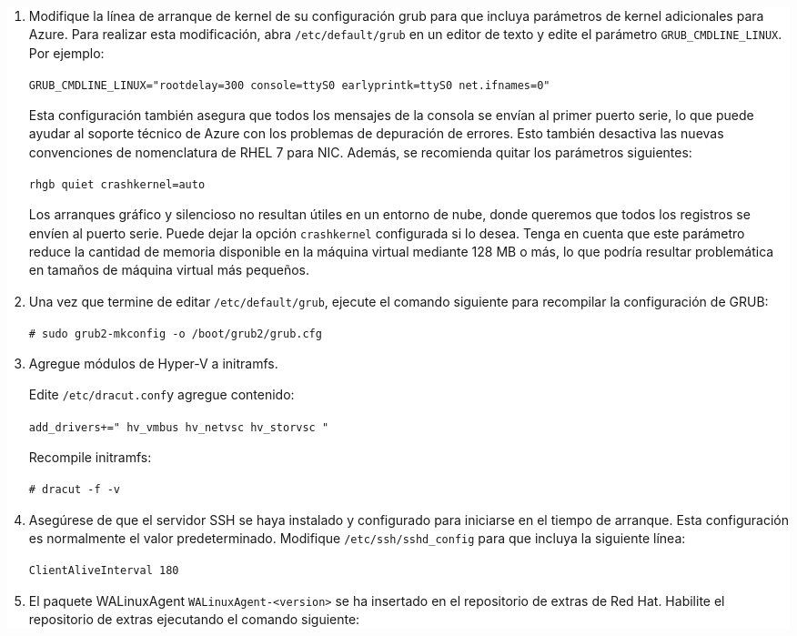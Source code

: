 1. Modifique la línea de arranque de kernel de su configuración grub para que incluya parámetros de kernel adicionales para Azure. Para realizar esta modificación, abra `/etc/default/grub` en un editor de texto y edite el parámetro `GRUB_CMDLINE_LINUX`. Por ejemplo:

    ```config-grub
    GRUB_CMDLINE_LINUX="rootdelay=300 console=ttyS0 earlyprintk=ttyS0 net.ifnames=0"
    ```

   Esta configuración también asegura que todos los mensajes de la consola se envían al primer puerto serie, lo que puede ayudar al soporte técnico de Azure con los problemas de depuración de errores. Esto también desactiva las nuevas convenciones de nomenclatura de RHEL 7 para NIC. Además, se recomienda quitar los parámetros siguientes:

    ```config-grub
    rhgb quiet crashkernel=auto
    ```

    Los arranques gráfico y silencioso no resultan útiles en un entorno de nube, donde queremos que todos los registros se envíen al puerto serie. Puede dejar la opción `crashkernel` configurada si lo desea. Tenga en cuenta que este parámetro reduce la cantidad de memoria disponible en la máquina virtual mediante 128 MB o más, lo que podría resultar problemática en tamaños de máquina virtual más pequeños.

1. Una vez que termine de editar `/etc/default/grub`, ejecute el comando siguiente para recompilar la configuración de GRUB:

    ```console
    # sudo grub2-mkconfig -o /boot/grub2/grub.cfg
    ```

1. Agregue módulos de Hyper-V a initramfs.

    Edite `/etc/dracut.conf`y agregue contenido:

    ```config-conf
    add_drivers+=" hv_vmbus hv_netvsc hv_storvsc "
    ```

    Recompile initramfs:

    ```console
    # dracut -f -v
    ```

1. Asegúrese de que el servidor SSH se haya instalado y configurado para iniciarse en el tiempo de arranque. Esta configuración es normalmente el valor predeterminado. Modifique `/etc/ssh/sshd_config` para que incluya la siguiente línea:

    ```config
    ClientAliveInterval 180
    ```

1. El paquete WALinuxAgent `WALinuxAgent-<version>` se ha insertado en el repositorio de extras de Red Hat. Habilite el repositorio de extras ejecutando el comando siguiente:
